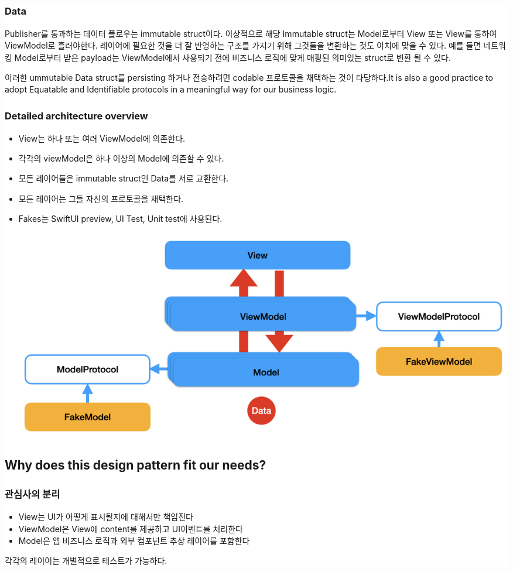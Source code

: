 ### Data

Publisher를 통과하는 데이터 플로우는 immutable struct이다. 이상적으로 해당 Immutable struct는 Model로부터 View 또는 View를 통하여 ViewModel로 흘러야한다. 레이어에 필요한 것을 더 잘 반영하는 구조를 가지기 위해 그것들을 변환하는 것도 이치에 맞을 수 있다. 예를 들면 네트워킹 Model로부터 받은 payload는 ViewModel에서 사용되기 전에 비즈니스 로직에 맞게 매핑된 의미있는 struct로 변환 될 수 있다. 

이러한 ummutable Data struct를 persisting 하거나 전송하려면 codable 프로토콜을 채택하는 것이 타당하다.It is also a good practice to adopt Equatable and Identifiable protocols in a meaningful way for our business logic.

### Detailed architecture overview

- View는 하나 또는 여러 ViewModel에 의존한다.
- 각각의 viewModel은 하나 이상의 Model에 의존할 수 있다.
- 모든 레이어들은 immutable struct인 Data를 서로 교환한다.
- 모든 레이어는 그들 자신의 프로토콜을 채택한다.
- Fakes는 SwiftUI preview, UI Test, Unit test에 사용된다.

    ![SwiftUI%20App%20Architecture%205d2444a69ffa4b0fa2a4fb4660739e05/image%201.png](SwiftUI%20App%20Architecture%205d2444a69ffa4b0fa2a4fb4660739e05/image%201.png)

## Why does this design pattern fit our needs?

### 관심사의 분리

- View는 UI가 어떻게 표시될지에 대해서만 책임진다
- ViewModel은 View에 content를 제공하고 UI이벤트를 처리한다
- Model은 앱 비즈니스 로직과 외부 컴포넌트 추상 레이어를 포함한다

각각의 레이어는 개별적으로 테스트가 가능하다. 

